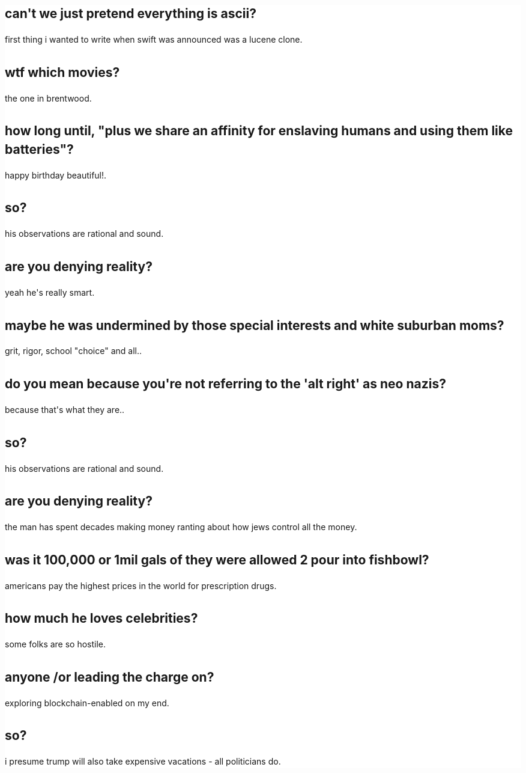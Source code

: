 ## can't we just pretend everything is ascii?
first thing i wanted to write when swift was announced was a lucene clone.

## wtf which movies?
the one in brentwood.

## how long until, "plus we share an affinity for enslaving humans and using them like batteries"?
happy birthday beautiful!.

## so?
his observations are rational and sound.

## are you denying reality?
yeah he's really smart.

## maybe he was undermined by those special interests and white suburban moms?
grit, rigor, school "choice" and all..

## do you mean because you're not referring to the 'alt right' as neo nazis?
because that's what they are..

## so?
his observations are rational and sound.

## are you denying reality?
the man has spent decades making money ranting about how jews control all the money.

## was it 100,000 or 1mil gals of they were allowed 2 pour into fishbowl?
americans pay the highest prices in the world for prescription drugs.

## how much he loves celebrities?
some folks are so hostile.

## anyone /or leading the charge on?
exploring blockchain-enabled on my end.

## so?
i presume trump will also take expensive vacations - all politicians do.
